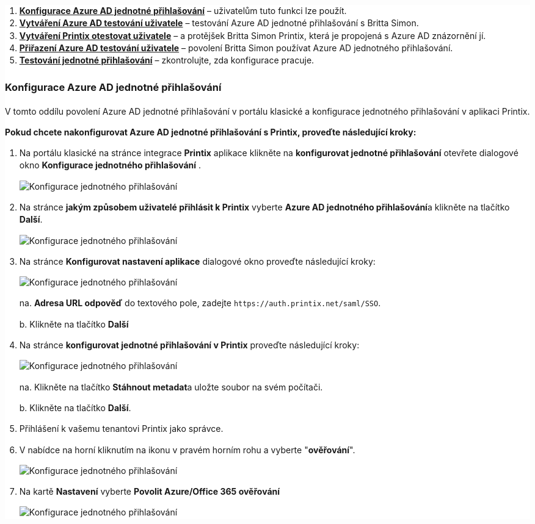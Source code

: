 1. **[Konfigurace Azure AD jednotné přihlašování](#configuring-azure-ad-single-sign-on)** – uživatelům tuto funkci lze použít.
2. **[Vytváření Azure AD testování uživatele](#creating-an-azure-ad-test-user)** – testování Azure AD jednotné přihlašování s Britta Simon.
3. **[Vytváření Printix otestovat uživatele](#creating-a-printix-test-user)** – a protějšek Britta Simon Printix, která je propojená s Azure AD znázornění jí.
4. **[Přiřazení Azure AD testování uživatele](#assigning-the-azure-ad-test-user)** – povolení Britta Simon používat Azure AD jednotného přihlašování.
5. **[Testování jednotné přihlašování](#testing-single-sign-on)** – zkontrolujte, zda konfigurace pracuje.

### <a name="configuring-azure-ad-single-sign-on"></a>Konfigurace Azure AD jednotné přihlašování

V tomto oddílu povolení Azure AD jednotné přihlašování v portálu klasické a konfigurace jednotného přihlašování v aplikaci Printix.


**Pokud chcete nakonfigurovat Azure AD jednotné přihlašování s Printix, proveďte následující kroky:**

1. Na portálu klasické na stránce integrace **Printix** aplikace klikněte na **konfigurovat jednotné přihlašování** otevřete dialogové okno **Konfigurace jednotného přihlašování** .
     
    ![Konfigurace jednotného přihlašování][6] 

2. Na stránce **jakým způsobem uživatelé přihlásit k Printix** vyberte **Azure AD jednotného přihlašování**a klikněte na tlačítko **Další**.

    ![Konfigurace jednotného přihlašování](./media/active-directory-saas-printix-tutorial/tutorial_printix_03.png) 

3. Na stránce **Konfigurovat nastavení aplikace** dialogové okno proveďte následující kroky:

    ![Konfigurace jednotného přihlašování](./media/active-directory-saas-printix-tutorial/tutorial_printix_04.png) 

    na. **Adresa URL odpověď** do textového pole, zadejte `https://auth.printix.net/saml/SSO`.
    
    b. Klikněte na tlačítko **Další**
 
4. Na stránce **konfigurovat jednotné přihlašování v Printix** proveďte následující kroky:

    ![Konfigurace jednotného přihlašování](./media/active-directory-saas-printix-tutorial/tutorial_printix_05.png)

    na. Klikněte na tlačítko **Stáhnout metadat**a uložte soubor na svém počítači.

    b. Klikněte na tlačítko **Další**.


5. Přihlášení k vašemu tenantovi Printix jako správce.


6. V nabídce na horní kliknutím na ikonu v pravém horním rohu a vyberte "**ověřování**".

    ![Konfigurace jednotného přihlašování](./media/active-directory-saas-printix-tutorial/tutorial_printix_06.png)

7. Na kartě **Nastavení** vyberte **Povolit Azure/Office 365 ověřování**

    ![Konfigurace jednotného přihlašování](./media/active-directory-saas-printix-tutorial/tutorial_printix_07.png)


[1]: ./media/active-directory-saas-printix-tutorial/tutorial_general_01.png
[2]: ./media/active-directory-saas-printix-tutorial/tutorial_general_02.png
[3]: ./media/active-directory-saas-printix-tutorial/tutorial_general_03.png
[4]: ./media/active-directory-saas-printix-tutorial/tutorial_general_04.png
[6]: ./media/active-directory-saas-printix-tutorial/tutorial_general_05.png
[10]: ./media/active-directory-saas-printix-tutorial/tutorial_general_06.png
[11]: ./media/active-directory-saas-printix-tutorial/tutorial_general_07.png
[20]: ./media/active-directory-saas-printix-tutorial/tutorial_general_100.png
[200]: ./media/active-directory-saas-printix-tutorial/tutorial_general_200.png
[201]: ./media/active-directory-saas-printix-tutorial/tutorial_general_201.png
[203]: ./media/active-directory-saas-printix-tutorial/tutorial_general_203.png
[204]: ./media/active-directory-saas-printix-tutorial/tutorial_general_204.png
[205]: ./media/active-directory-saas-printix-tutorial/tutorial_general_205.png